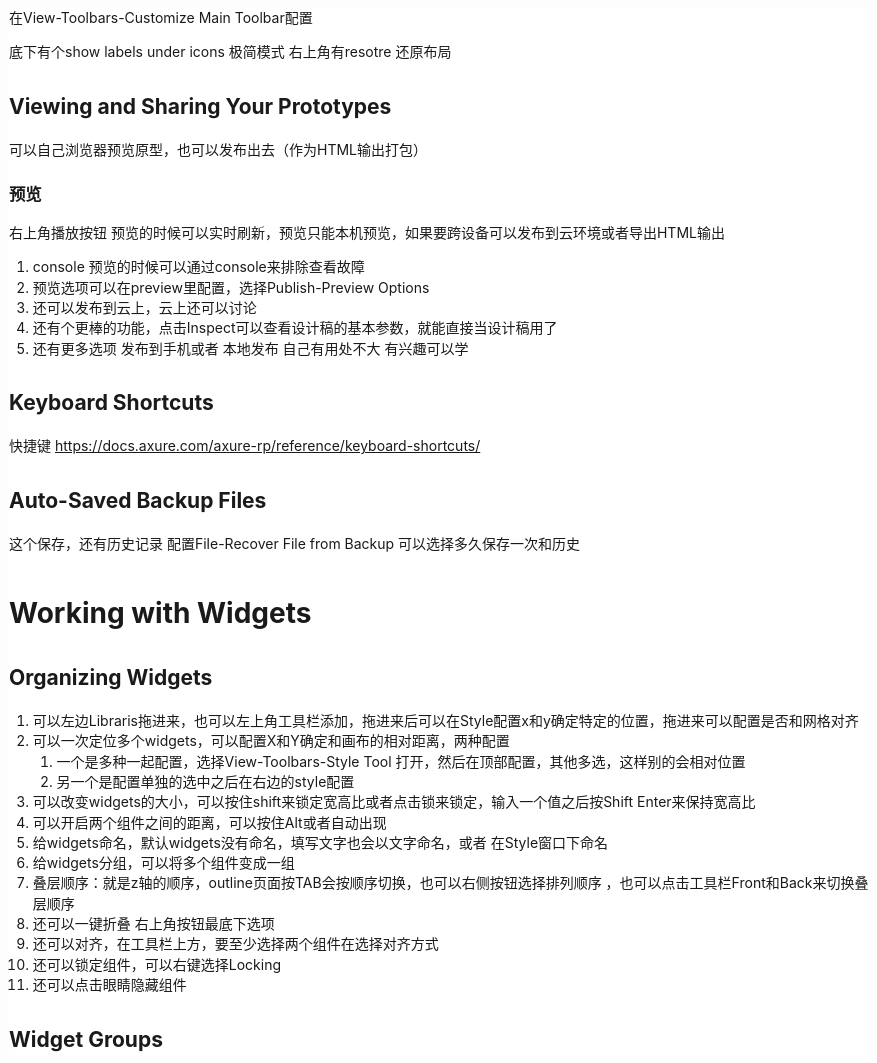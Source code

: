 

在View-Toolbars-Customize Main Toolbar配置

底下有个show labels under icons 极简模式
右上角有resotre 还原布局

## Viewing and Sharing Your Prototypes
可以自己浏览器预览原型，也可以发布出去（作为HTML输出打包）

### 预览
右上角播放按钮
预览的时候可以实时刷新，预览只能本机预览，如果要跨设备可以发布到云环境或者导出HTML输出


1. console 预览的时候可以通过console来排除查看故障
2. 预览选项可以在preview里配置，选择Publish-Preview Options
3. 还可以发布到云上，云上还可以讨论
4. 还有个更棒的功能，点击Inspect可以查看设计稿的基本参数，就能直接当设计稿用了
5. 还有更多选项 发布到手机或者 本地发布 自己有用处不大 有兴趣可以学


## Keyboard Shortcuts
快捷键
https://docs.axure.com/axure-rp/reference/keyboard-shortcuts/


## Auto-Saved Backup Files

这个保存，还有历史记录
配置File-Recover File from Backup 可以选择多久保存一次和历史

# Working with Widgets
## Organizing Widgets

1. 可以左边Libraris拖进来，也可以左上角工具栏添加，拖进来后可以在Style配置x和y确定特定的位置，拖进来可以配置是否和网格对齐
2. 可以一次定位多个widgets，可以配置X和Y确定和画布的相对距离，两种配置
	1. 一个是多种一起配置，选择View-Toolbars-Style Tool 打开，然后在顶部配置，其他多选，这样别的会相对位置
	2. 另一个是配置单独的选中之后在右边的style配置
3. 可以改变widgets的大小，可以按住shift来锁定宽高比或者点击锁来锁定，输入一个值之后按Shift Enter来保持宽高比
4. 可以开启两个组件之间的距离，可以按住Alt或者自动出现
5. 给widgets命名，默认widgets没有命名，填写文字也会以文字命名，或者 在Style窗口下命名
6. 给widgets分组，可以将多个组件变成一组
7. 叠层顺序：就是z轴的顺序，outline页面按TAB会按顺序切换，也可以右侧按钮选择排列顺序 ，也可以点击工具栏Front和Back来切换叠层顺序
8. 还可以一键折叠 右上角按钮最底下选项
9. 还可以对齐，在工具栏上方，要至少选择两个组件在选择对齐方式
10. 还可以锁定组件，可以右键选择Locking
11. 还可以点击眼睛隐藏组件

## Widget Groups
